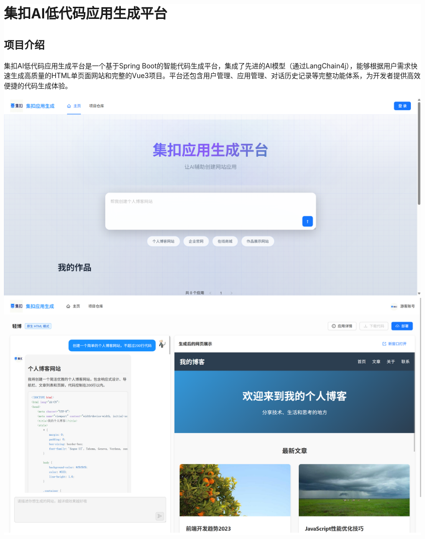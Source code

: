 # 集扣AI低代码应用生成平台

## 项目介绍

集扣AI低代码应用生成平台是一个基于Spring Boot的智能代码生成平台，集成了先进的AI模型（通过LangChain4j），能够根据用户需求快速生成高质量的HTML单页面网站和完整的Vue3项目。平台还包含用户管理、应用管理、对话历史记录等完整功能体系，为开发者提供高效便捷的代码生成体验。

![本地图片](images/home.png "主页")
![本地图片](images/chat.png "AI对话")